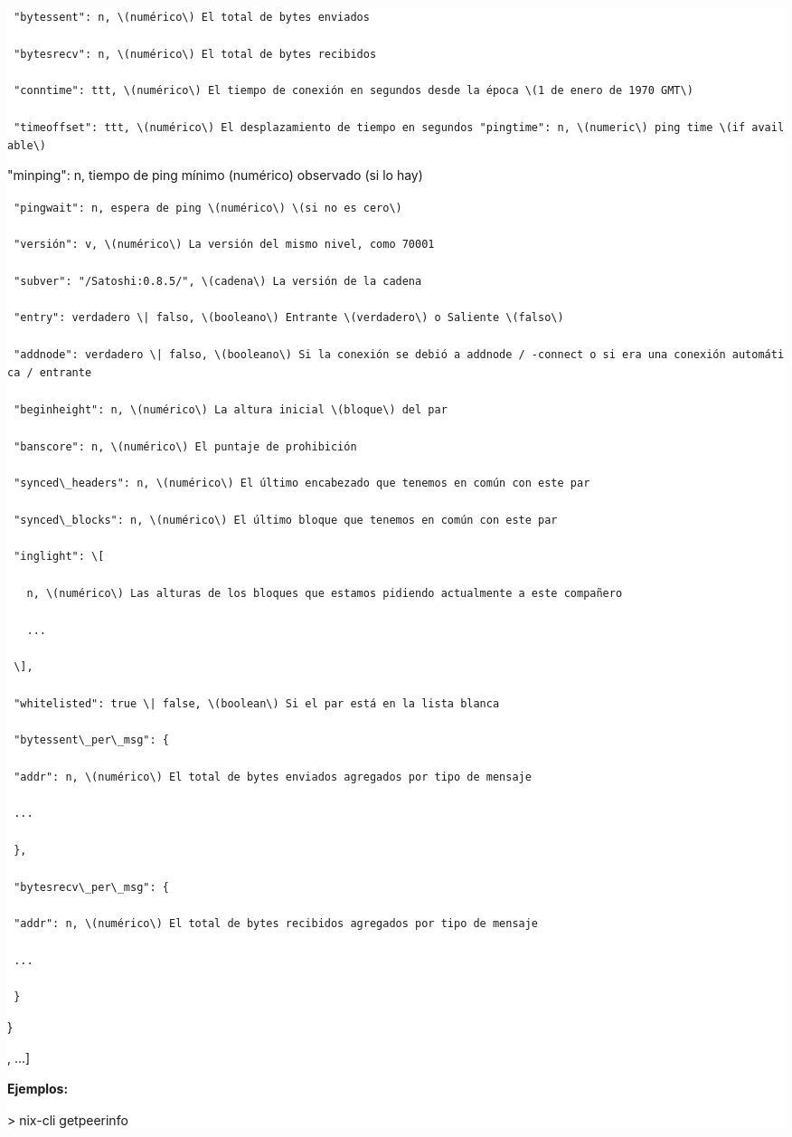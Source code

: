      "bytessent": n, \(numérico\) El total de bytes enviados

     "bytesrecv": n, \(numérico\) El total de bytes recibidos

     "conntime": ttt, \(numérico\) El tiempo de conexión en segundos desde la época \(1 de enero de 1970 GMT\)

     "timeoffset": ttt, \(numérico\) El desplazamiento de tiempo en segundos "pingtime": n, \(numeric\) ping time \(if available\)

 "minping": n, tiempo de ping mínimo \(numérico\) observado \(si lo hay\)

     "pingwait": n, espera de ping \(numérico\) \(si no es cero\)

     "versión": v, \(numérico\) La versión del mismo nivel, como 70001

     "subver": "/Satoshi:0.8.5/", \(cadena\) La versión de la cadena

     "entry": verdadero \| falso, \(booleano\) Entrante \(verdadero\) o Saliente \(falso\)

     "addnode": verdadero \| falso, \(booleano\) Si la conexión se debió a addnode / -connect o si era una conexión automática / entrante

     "beginheight": n, \(numérico\) La altura inicial \(bloque\) del par

     "banscore": n, \(numérico\) El puntaje de prohibición

     "synced\_headers": n, \(numérico\) El último encabezado que tenemos en común con este par

     "synced\_blocks": n, \(numérico\) El último bloque que tenemos en común con este par

     "inglight": \[

       n, \(numérico\) Las alturas de los bloques que estamos pidiendo actualmente a este compañero

       ...

     \],

     "whitelisted": true \| false, \(boolean\) Si el par está en la lista blanca

     "bytessent\_per\_msg": {

     "addr": n, \(numérico\) El total de bytes enviados agregados por tipo de mensaje

     ...

     },

     "bytesrecv\_per\_msg": {

     "addr": n, \(numérico\) El total de bytes recibidos agregados por tipo de mensaje

     ...

     }

   }

   , ...\]

 **Ejemplos:**

 &gt; nix-cli getpeerinfo
